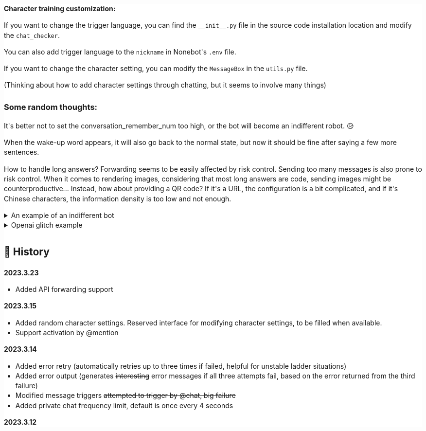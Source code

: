 

**Character ~~training~~ customization:**

If you want to change the trigger language, you can find the `__init__.py` file in the source code installation location and modify the `chat_checker`.

You can also add trigger language to the `nickname` in Nonebot's `.env` file.

If you want to change the character setting, you can modify the `MessageBox` in the `utils.py` file.

(Thinking about how to add character settings through chatting, but it seems to involve many things)



### Some random thoughts:

It's better not to set the conversation_remember_num too high, or the bot will become an indifferent robot. 😥

When the wake-up word appears, it will also go back to the normal state, but now it should be fine after saying a few more sentences.

How to handle long answers? Forwarding seems to be easily affected by risk control. Sending too many messages is also prone to risk control.
When it comes to rendering images, considering that most long answers are code, sending images might be counterproductive...
Instead, how about providing a QR code? If it's a URL, the configuration is a bit complicated, and if it's Chinese characters, the information density is too low and not enough.

<details><summary>An example of an indifferent bot</summary></details>


<details><summary>Openai glitch example</summary></details>


## 📆 History

**2023.3.23**

- Added API forwarding support

**2023.3.15**

- Added random character settings. Reserved interface for modifying character settings, to be filled when available.
- Support activation by @mention

**2023.3.14**

- Added error retry (automatically retries up to three times if failed, helpful for unstable ladder situations)
- Added error output (generates ~~interesting~~ error messages if all three attempts fail, based on the error returned from the third failure)
- Modified message triggers ~~attempted to trigger by @chat, big failure~~
- Added private chat frequency limit, default is once every 4 seconds

**2023.3.12**
